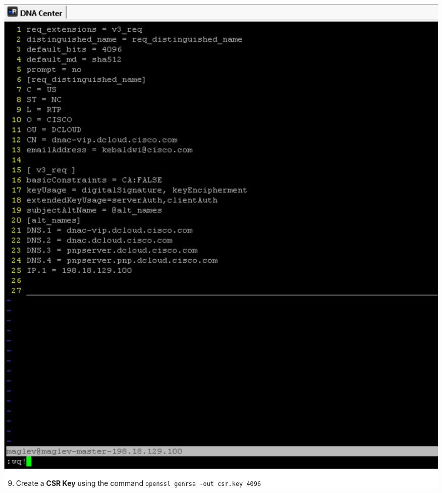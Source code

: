    ![json](../ASSETS/TUTORIALS/CERTIFICATES/Cert-CSR-5.png?raw=true "Import JSON")

9. Create a **CSR Key** using the command `openssl genrsa -out csr.key 4096`
